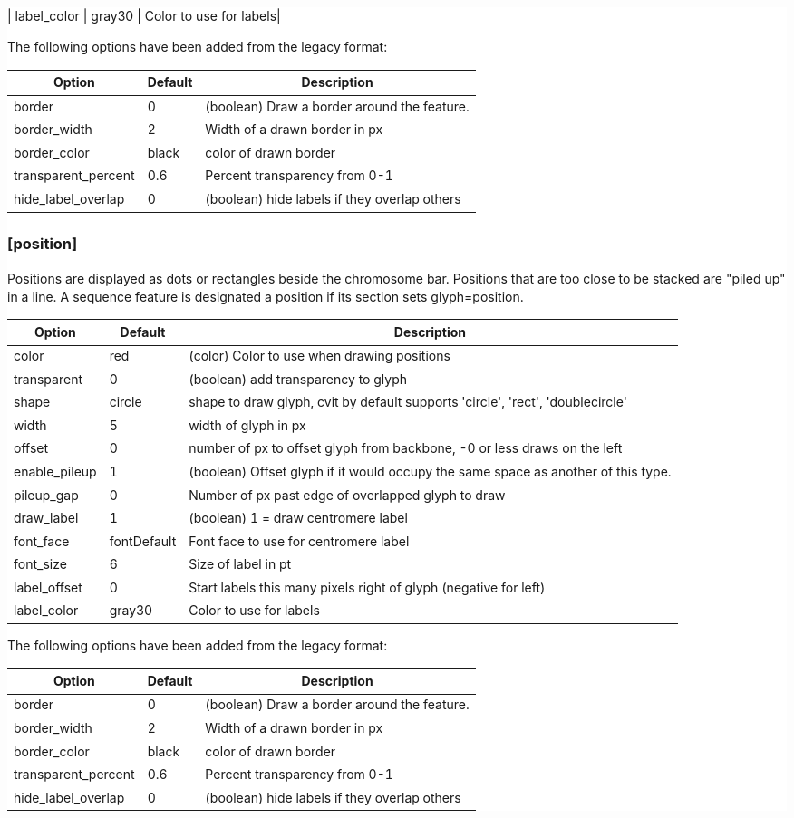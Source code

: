 | label_color | gray30 |  Color to use for labels|

The following options have been added from the legacy format:

| Option | Default | Description |
| ---- | ---- | ---- |
| border | 0 | (boolean) Draw a border around the feature.|
| border_width | 2 | Width of a drawn border in px |
| border_color | black | color of drawn border |
| transparent_percent | 0.6 | Percent transparency from 0-1 |
| hide_label_overlap | 0 | (boolean) hide labels if they overlap others |

### [position]

Positions are displayed as dots or rectangles beside the chromosome bar.
Positions that are too close to be stacked are "piled up" in a line.
A sequence feature is designated a position if its section sets glyph=position.


| Option | Default | Description |
| ---- | ---- | ---- |
| color | red | (color) Color to use when drawing positions |
| transparent | 0 | (boolean)  add transparency to glyph |
| shape | circle | shape to draw glyph, cvit by default supports 'circle', 'rect', 'doublecircle' |
| width | 5 | width of glyph in px |
| offset | 0 | number of px to offset glyph from backbone, -0 or less draws on the left |
| enable_pileup | 1 | (boolean) Offset glyph if it would occupy the same space as another of this type.
| pileup_gap | 0 | Number of px past edge of overlapped glyph to draw |
| draw_label | 1 | (boolean) 1 = draw centromere label |
| font_face | fontDefault |  Font face to use for centromere label |
| font_size | 6 | Size of label in pt |
| label_offset | 0 | Start labels this many pixels right of glyph (negative for left) |
| label_color | gray30 |  Color to use for labels|

The following options have been added from the legacy format:

| Option | Default | Description |
| ---- | ---- | ---- |
| border | 0 | (boolean) Draw a border around the feature.|
| border_width | 2 | Width of a drawn border in px |
| border_color | black | color of drawn border |
| transparent_percent | 0.6 | Percent transparency from 0-1 |
| hide_label_overlap | 0 | (boolean) hide labels if they overlap others |
